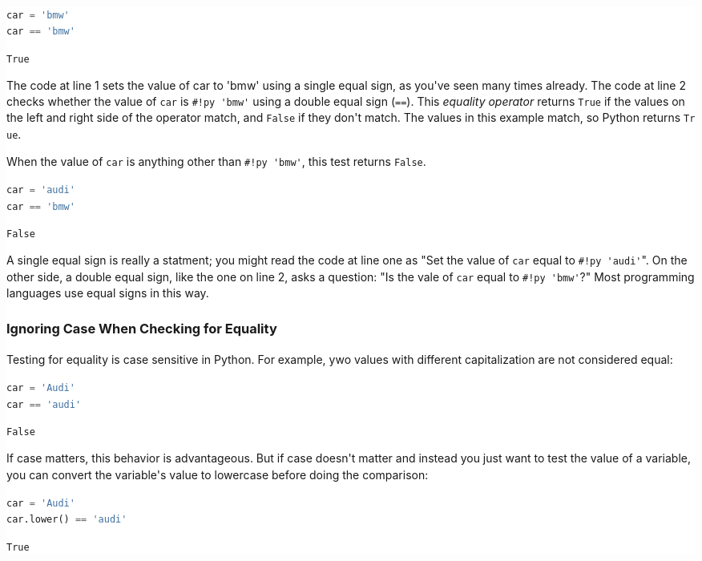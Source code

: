 ```py linenums="1"
car = 'bmw'
car == 'bmw'
```

```
True
```

The code at line 1 sets the value of car to 'bmw' using a single equal sign, as
you've seen many times already. The code at line 2 checks whether the value of
`car` is `#!py 'bmw'` using a double equal sign (`==`). This _equality operator_
returns `True` if the values on the left and right side of the operator match,
and `False` if they don't match. The values in this example match, so Python
returns `True`.

When the value of `car` is anything other than `#!py 'bmw'`, this test returns
`False`.

```py linenums="1"
car = 'audi'
car == 'bmw'
```

```
False
```

A single equal sign is really a statment; you might read the code at line one as
"Set the value of `car` equal to `#!py 'audi'`". On the other side, a double
equal sign, like the one on line 2, asks a question: "Is the vale of `car` equal
to `#!py 'bmw'`?" Most programming languages use equal signs in this way.

### Ignoring Case When Checking for Equality

Testing for equality is case sensitive in Python. For example, ywo values with
different capitalization are not considered equal:

```py linenums="1"
car = 'Audi'
car == 'audi'
```

```
False
```

If case matters, this behavior is advantageous. But if case doesn't matter and
instead you just want to test the value of a variable, you can convert the
variable's value to lowercase before doing the comparison:

```py linenums="1"
car = 'Audi'
car.lower() == 'audi'
```

```
True
```
